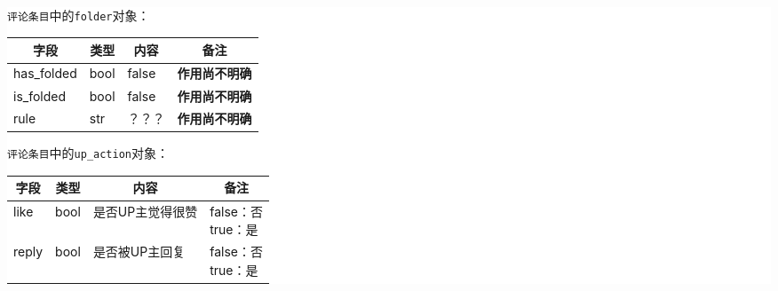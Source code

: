 `评论条目`中的`folder`对象：

| 字段       | 类型 | 内容   | 备注             |
| ---------- | ---- | ------ | ---------------- |
| has_folded | bool | false  | **作用尚不明确** |
| is_folded  | bool | false  | **作用尚不明确** |
| rule       | str  | ？？？ | **作用尚不明确** |

`评论条目`中的`up_action`对象：

| 字段  | 类型 | 内容             | 备注                    |
| ----- | ---- | ---------------- | ----------------------- |
| like  | bool | 是否UP主觉得很赞 | false：否<br />true：是 |
| reply | bool | 是否被UP主回复   | false：否<br />true：是 |